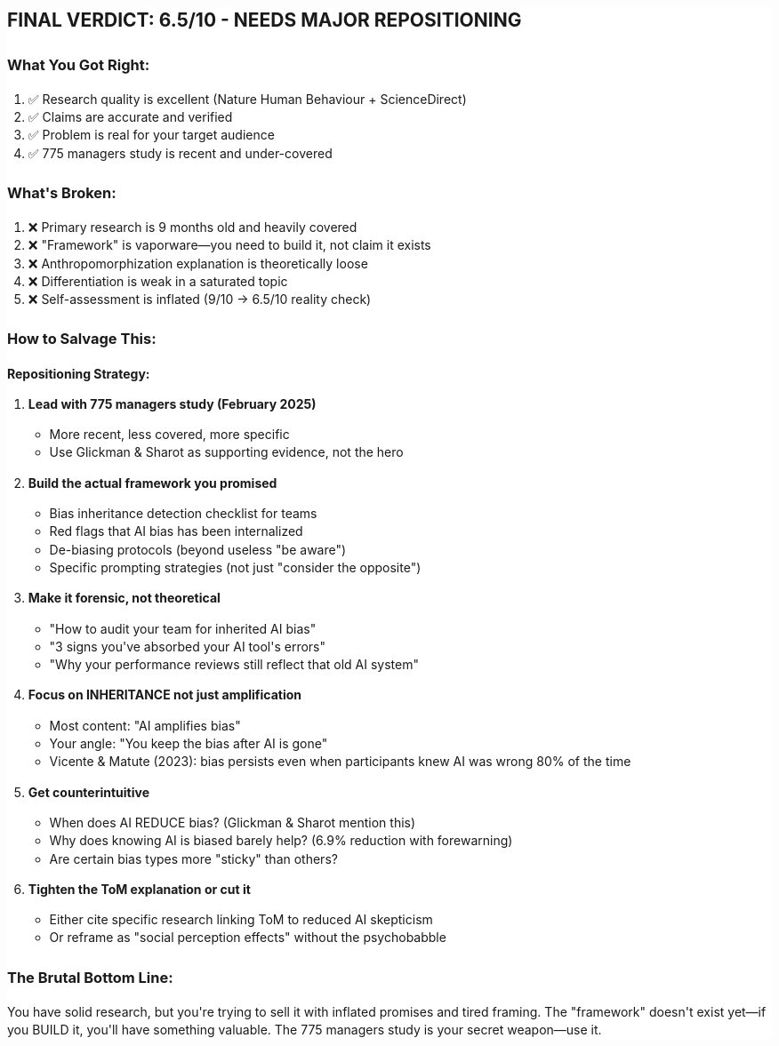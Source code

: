 
## FINAL VERDICT: 6.5/10 - NEEDS MAJOR REPOSITIONING

### What You Got Right:
1. ✅ Research quality is excellent (Nature Human Behaviour + ScienceDirect)
2. ✅ Claims are accurate and verified
3. ✅ Problem is real for your target audience
4. ✅ 775 managers study is recent and under-covered

### What's Broken:
1. ❌ Primary research is 9 months old and heavily covered
2. ❌ "Framework" is vaporware—you need to build it, not claim it exists
3. ❌ Anthropomorphization explanation is theoretically loose
4. ❌ Differentiation is weak in a saturated topic
5. ❌ Self-assessment is inflated (9/10 → 6.5/10 reality check)

### How to Salvage This:

**Repositioning Strategy:**

1. **Lead with 775 managers study (February 2025)**
   - More recent, less covered, more specific
   - Use Glickman & Sharot as supporting evidence, not the hero

2. **Build the actual framework you promised**
   - Bias inheritance detection checklist for teams
   - Red flags that AI bias has been internalized
   - De-biasing protocols (beyond useless "be aware")
   - Specific prompting strategies (not just "consider the opposite")

3. **Make it forensic, not theoretical**
   - "How to audit your team for inherited AI bias"
   - "3 signs you've absorbed your AI tool's errors"
   - "Why your performance reviews still reflect that old AI system"

4. **Focus on INHERITANCE not just amplification**
   - Most content: "AI amplifies bias"
   - Your angle: "You keep the bias after AI is gone"
   - Vicente & Matute (2023): bias persists even when participants knew AI was wrong 80% of the time

5. **Get counterintuitive**
   - When does AI REDUCE bias? (Glickman & Sharot mention this)
   - Why does knowing AI is biased barely help? (6.9% reduction with forewarning)
   - Are certain bias types more "sticky" than others?

6. **Tighten the ToM explanation or cut it**
   - Either cite specific research linking ToM to reduced AI skepticism
   - Or reframe as "social perception effects" without the psychobabble

### The Brutal Bottom Line:

You have solid research, but you're trying to sell it with inflated promises and tired framing. The "framework" doesn't exist yet—if you BUILD it, you'll have something valuable. The 775 managers study is your secret weapon—use it.
